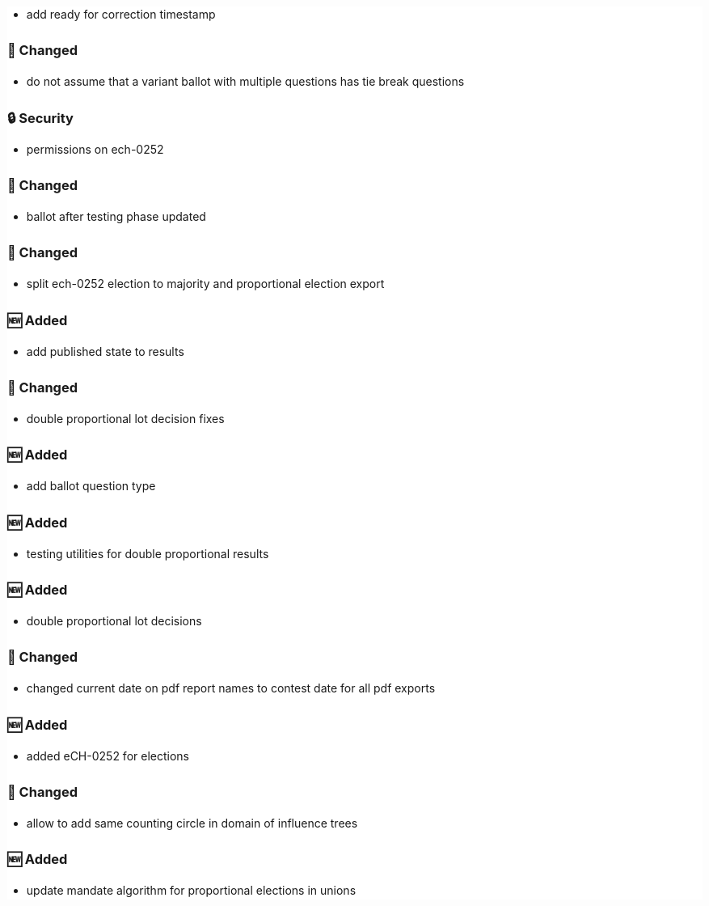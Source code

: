 - add ready for correction timestamp

### :arrows_counterclockwise: Changed

- do not assume that a variant ballot with multiple questions has tie break questions

### 🔒 Security

- permissions on ech-0252

### 🔄 Changed

- ballot after testing phase updated

### 🔄 Changed

- split ech-0252 election to majority and proportional election export

### 🆕 Added

- add published state to results

### 🔄 Changed

- double proportional lot decision fixes

### 🆕 Added

- add ballot question type

### 🆕 Added

- testing utilities for double proportional results

### 🆕 Added

- double proportional lot decisions

### 🔄 Changed

- changed current date on pdf report names to contest date for all pdf exports

### :new: Added

- added eCH-0252 for elections

### 🔄 Changed

- allow to add same counting circle in domain of influence trees

### 🆕 Added

- update mandate algorithm for proportional elections in unions
